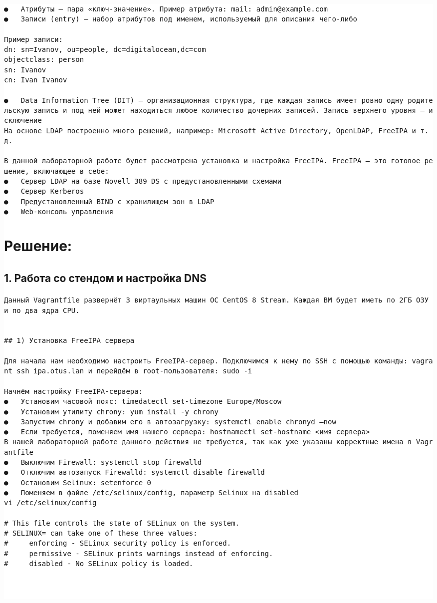 <pre>
●	Атрибуты — пара «ключ-значение». Пример атрибута: mail: admin@example.com
●	Записи (entry) — набор атрибутов под именем, используемый для описания чего-либо

Пример записи:
dn: sn=Ivanov, ou=people, dc=digitalocean,dc=com
objectclass: person
sn: Ivanov
cn: Ivan Ivanov

●	Data Information Tree (DIT) — организационная структура, где каждая запись имеет ровно одну родительскую запись и под ней может находиться любое количество дочерних записей. Запись верхнего уровня — исключение
На основе LDAP построенно много решений, например: Microsoft Active Directory, OpenLDAP, FreeIPA и т. д.

В данной лабораторной работе будет рассмотрена установка и настройка FreeIPA. FreeIPA — это готовое решение, включающее в себе:
●	Сервер LDAP на базе Novell 389 DS c предустановленными схемами
●	Сервер Kerberos
●	Предустановленный BIND с хранилищем зон в LDAP
●	Web-консоль управления
</pre>

# Решение:

## 1. Работа со стендом и настройка DNS
<pre>
Данный Vagrantfile развернёт 3 виртаульных машин ОС CentOS 8 Stream. Каждая ВМ будет иметь по 2ГБ ОЗУ и по два ядра CPU. 


## 1) Установка FreeIPA сервера

Для начала нам необходимо настроить FreeIPA-сервер. Подключимся к нему по SSH с помощью команды: vagrant ssh ipa.otus.lan и перейдём в root-пользователя: sudo -i 

Начнём настройку FreeIPA-сервера: 
●	Установим часовой пояс: timedatectl set-timezone Europe/Moscow
●	Установим утилиту chrony: yum install -y chrony
●	Запустим chrony и добавим его в автозагрузку: systemctl enable chronyd —now
●	Если требуется, поменяем имя нашего сервера: hostnamectl set-hostname <имя сервера>
В нашей лабораторной работе данного действия не требуется, так как уже указаны корректные имена в Vagrantfile
●	Выключим Firewall: systemctl stop firewalld
●	Отключим автозапуск Firewalld: systemctl disable firewalld
●	Остановим Selinux: setenforce 0
●	Поменяем в файле /etc/selinux/config, параметр Selinux на disabled
vi /etc/selinux/config

# This file controls the state of SELinux on the system.
# SELINUX= can take one of these three values:
#     enforcing - SELinux security policy is enforced.
#     permissive - SELinux prints warnings instead of enforcing.
#     disabled - No SELinux policy is loaded.